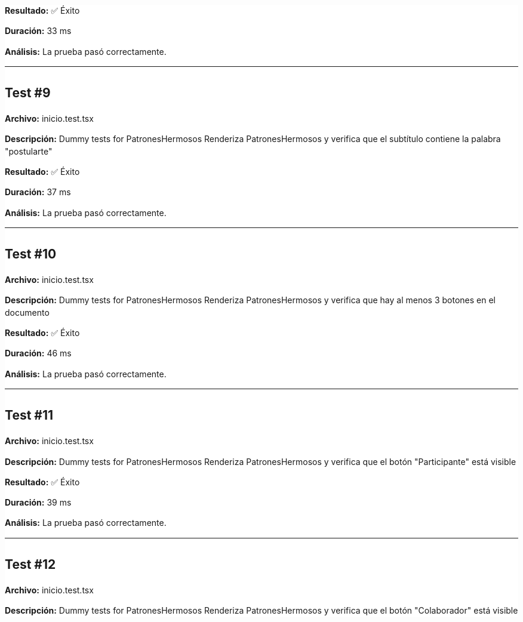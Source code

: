 **Resultado:** ✅ Éxito

**Duración:** 33 ms

**Análisis:** La prueba pasó correctamente.

---

## Test #9

**Archivo:** inicio.test.tsx

**Descripción:** Dummy tests for PatronesHermosos Renderiza PatronesHermosos y verifica que el subtítulo contiene la palabra "postularte"

**Resultado:** ✅ Éxito

**Duración:** 37 ms

**Análisis:** La prueba pasó correctamente.

---

## Test #10

**Archivo:** inicio.test.tsx

**Descripción:** Dummy tests for PatronesHermosos Renderiza PatronesHermosos y verifica que hay al menos 3 botones en el documento

**Resultado:** ✅ Éxito

**Duración:** 46 ms

**Análisis:** La prueba pasó correctamente.

---

## Test #11

**Archivo:** inicio.test.tsx

**Descripción:** Dummy tests for PatronesHermosos Renderiza PatronesHermosos y verifica que el botón "Participante" está visible

**Resultado:** ✅ Éxito

**Duración:** 39 ms

**Análisis:** La prueba pasó correctamente.

---

## Test #12

**Archivo:** inicio.test.tsx

**Descripción:** Dummy tests for PatronesHermosos Renderiza PatronesHermosos y verifica que el botón "Colaborador" está visible
